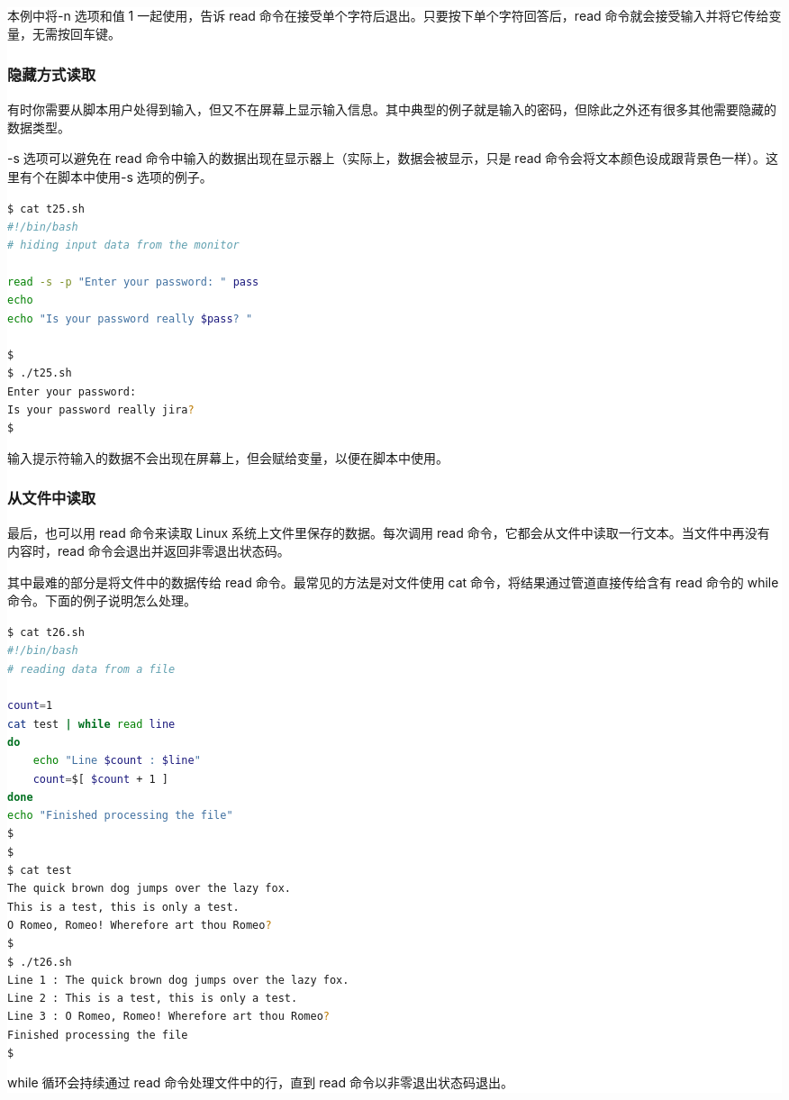 本例中将-n 选项和值 1 一起使用，告诉 read 命令在接受单个字符后退出。只要按下单个字符回答后，read 命令就会接受输入并将它传给变量，无需按回车键。

### 隐藏方式读取

有时你需要从脚本用户处得到输入，但又不在屏幕上显示输入信息。其中典型的例子就是输入的密码，但除此之外还有很多其他需要隐藏的数据类型。

-s 选项可以避免在 read 命令中输入的数据出现在显示器上（实际上，数据会被显示，只是 read 命令会将文本颜色设成跟背景色一样）。这里有个在脚本中使用-s 选项的例子。

```bash
$ cat t25.sh 
#!/bin/bash
# hiding input data from the monitor

read -s -p "Enter your password: " pass
echo
echo "Is your password really $pass? "

$ 
$ ./t25.sh 
Enter your password: 
Is your password really jira? 
$ 
```

输入提示符输入的数据不会出现在屏幕上，但会赋给变量，以便在脚本中使用。

### 从文件中读取

最后，也可以用 read 命令来读取 Linux 系统上文件里保存的数据。每次调用 read 命令，它都会从文件中读取一行文本。当文件中再没有内容时，read 命令会退出并返回非零退出状态码。

其中最难的部分是将文件中的数据传给 read 命令。最常见的方法是对文件使用 cat 命令，将结果通过管道直接传给含有 read 命令的 while 命令。下面的例子说明怎么处理。

```bash
$ cat t26.sh 
#!/bin/bash
# reading data from a file

count=1
cat test | while read line
do
    echo "Line $count : $line"
    count=$[ $count + 1 ]
done
echo "Finished processing the file"
$ 
$ 
$ cat test 
The quick brown dog jumps over the lazy fox.
This is a test, this is only a test.
O Romeo, Romeo! Wherefore art thou Romeo?
$ 
$ ./t26.sh 
Line 1 : The quick brown dog jumps over the lazy fox.
Line 2 : This is a test, this is only a test.
Line 3 : O Romeo, Romeo! Wherefore art thou Romeo?
Finished processing the file
$ 
```

while 循环会持续通过 read 命令处理文件中的行，直到 read 命令以非零退出状态码退出。




